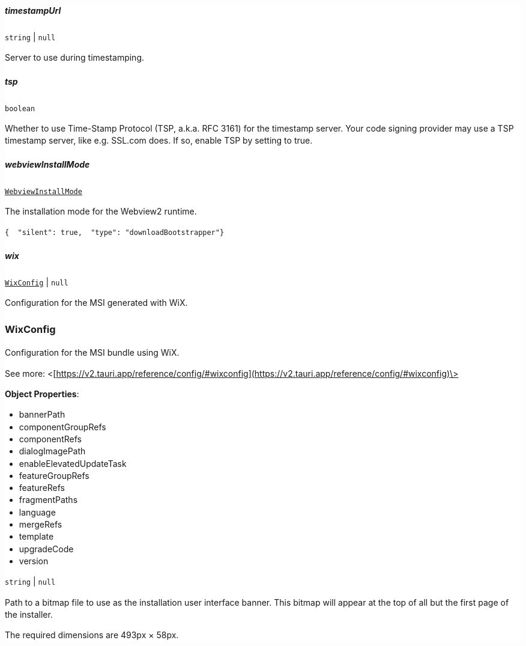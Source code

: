 ##### timestampUrl

`string` | `null`

Server to use during timestamping.

##### tsp

`boolean`

Whether to use Time-Stamp Protocol (TSP, a.k.a. RFC 3161) for the timestamp server. Your code signing provider may use a TSP timestamp server, like e.g. SSL.com does. If so, enable TSP by setting to true.

##### webviewInstallMode

[`WebviewInstallMode`](https://v2.tauri.app/reference/config/#webviewinstallmode)

The installation mode for the Webview2 runtime.

```expressive
{  "silent": true,  "type": "downloadBootstrapper"}
```

##### wix

[`WixConfig`](https://v2.tauri.app/reference/config/#wixconfig) | `null`

Configuration for the MSI generated with WiX.

### WixConfig

Configuration for the MSI bundle using WiX.

See more: <[https://v2.tauri.app/reference/config/#wixconfig](https://v2.tauri.app/reference/config/#wixconfig)\>

**Object Properties**:

- bannerPath
- componentGroupRefs
- componentRefs
- dialogImagePath
- enableElevatedUpdateTask
- featureGroupRefs
- featureRefs
- fragmentPaths
- language
- mergeRefs
- template
- upgradeCode
- version

`string` | `null`

Path to a bitmap file to use as the installation user interface banner. This bitmap will appear at the top of all but the first page of the installer.

The required dimensions are 493px × 58px.
